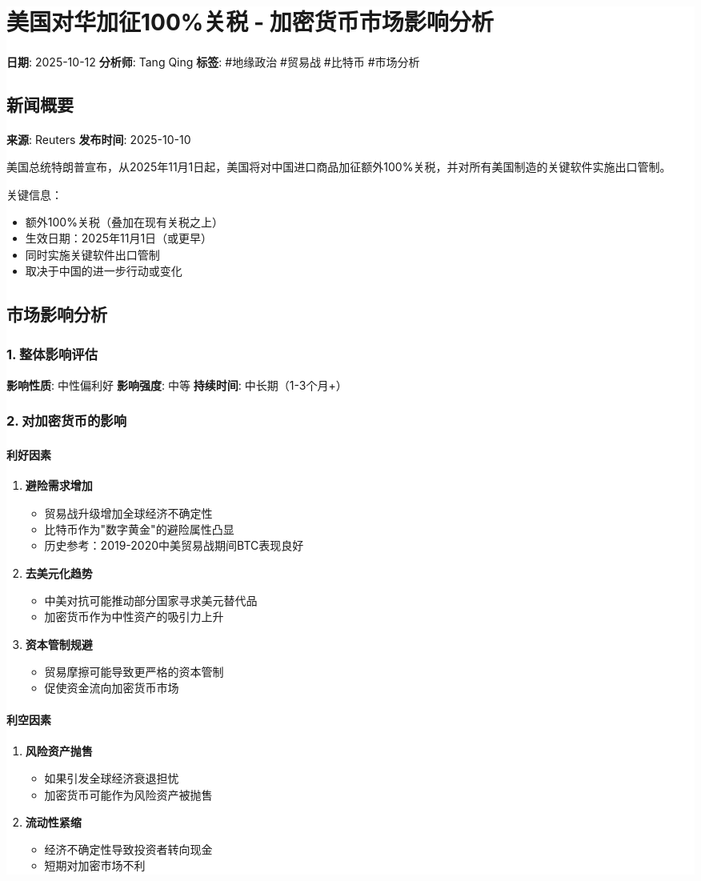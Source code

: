 # 美国对华加征100%关税 - 加密货币市场影响分析

**日期**: 2025-10-12
**分析师**: Tang Qing
**标签**: #地缘政治 #贸易战 #比特币 #市场分析

## 新闻概要

**来源**: Reuters
**发布时间**: 2025-10-10

美国总统特朗普宣布，从2025年11月1日起，美国将对中国进口商品加征额外100%关税，并对所有美国制造的关键软件实施出口管制。

关键信息：
- 额外100%关税（叠加在现有关税之上）
- 生效日期：2025年11月1日（或更早）
- 同时实施关键软件出口管制
- 取决于中国的进一步行动或变化

## 市场影响分析

### 1. 整体影响评估

**影响性质**: 中性偏利好
**影响强度**: 中等
**持续时间**: 中长期（1-3个月+）

### 2. 对加密货币的影响

#### 利好因素

1. **避险需求增加**
   - 贸易战升级增加全球经济不确定性
   - 比特币作为"数字黄金"的避险属性凸显
   - 历史参考：2019-2020中美贸易战期间BTC表现良好

2. **去美元化趋势**
   - 中美对抗可能推动部分国家寻求美元替代品
   - 加密货币作为中性资产的吸引力上升

3. **资本管制规避**
   - 贸易摩擦可能导致更严格的资本管制
   - 促使资金流向加密货币市场

#### 利空因素

1. **风险资产抛售**
   - 如果引发全球经济衰退担忧
   - 加密货币可能作为风险资产被抛售

2. **流动性紧缩**
   - 经济不确定性导致投资者转向现金
   - 短期对加密市场不利
